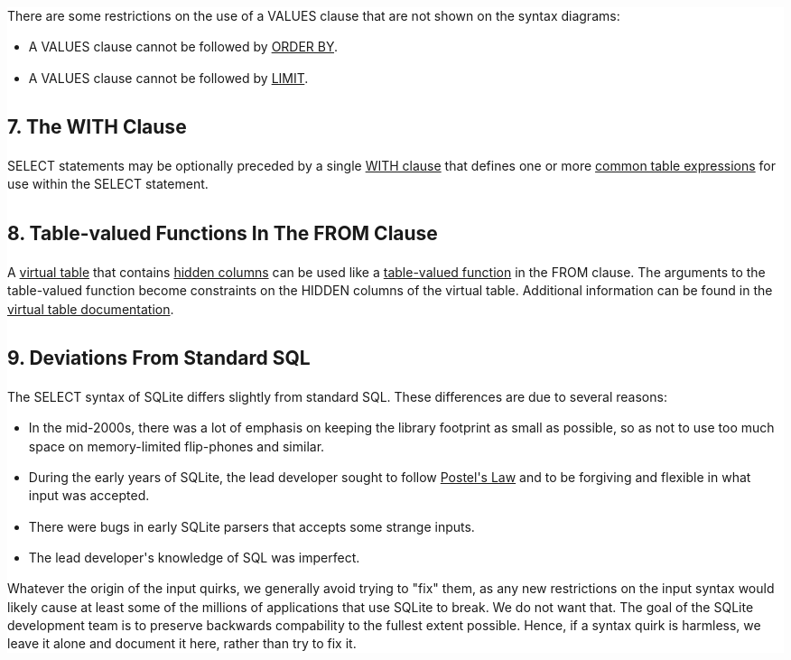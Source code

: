 </p><p>There are some restrictions on the use of a VALUES clause that are
not shown on the syntax diagrams:

</p><ul>
<li><p>
A VALUES clause cannot be followed by <a href="lang_select#orderby">ORDER BY</a>.

</p></li><li><p>
A VALUES clause cannot be followed by <a href="lang_select#limitoffset">LIMIT</a>.
</p></li></ul>


<h2 id="the_with_clause"><span>7. </span>The WITH Clause</h2>

<p>SELECT statements may be optionally preceded by a single
<a href="lang_with">WITH clause</a> that defines one or more <a href="lang_with">common table expressions</a>
for use within the SELECT statement.

<a name="tabfunc1"></a>

</p><h2 id="table_valued_functions_in_the_from_clause"><span>8. </span>Table-valued Functions In The FROM Clause</h2>

<p>A <a href="https://www.sqlite.org/vtab.html" target="_blank">virtual table</a> that contains <a href="https://www.sqlite.org/vtab.html#hiddencol" target="_blank">hidden columns</a> can be used like
a <a href="https://www.sqlite.org/vtab.html#tabfunc2" target="_blank">table-valued function</a> in the FROM clause. The arguments to the
table-valued function become constraints on the HIDDEN columns of
the virtual table. Additional information can be found in the
<a href="https://www.sqlite.org/vtab.html#tabfunc2" target="_blank">virtual table documentation</a>.

<a name="nonstd"></a>


</p><h2 id="deviations_from_standard_sql"><span>9. </span>Deviations From Standard SQL</h2>

<p>The SELECT syntax of SQLite differs slightly from standard SQL.
These differences are due to several reasons:

</p><ul>
<li><p> In the mid-2000s, there was a lot of emphasis on keeping the library
footprint as small as possible, so as not to use too much space
on memory-limited flip-phones and similar.

</p></li><li><p> During the early years of SQLite, the lead developer sought to follow
<a href="https://en.wikipedia.org/wiki/Robustness_principle" target="_blank">Postel's Law</a> and to
be forgiving and flexible in what input was accepted.

</p></li><li><p> There were bugs in early SQLite parsers that accepts some strange inputs.

</p></li><li><p> The lead developer's knowledge of SQL was imperfect.
</p></li></ul>

<p>Whatever the origin of the input quirks, we generally avoid trying to "fix" them,
as any new restrictions on the input syntax would likely cause at least some of
the millions of applications that use SQLite to break. We do not want that.
The goal of the SQLite development team is to preserve backwards compability to
the fullest extent possible. Hence, if a syntax quirk is harmless,
we leave it alone and document it here, rather than try to fix it.
